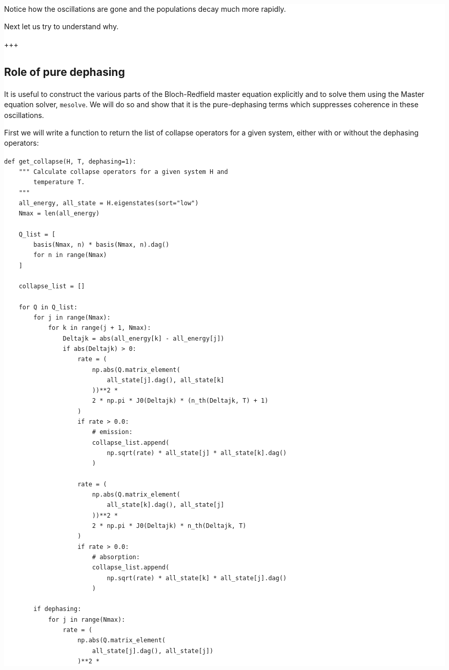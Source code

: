 Notice how the oscillations are gone and the populations decay much more rapidly.

Next let us try to understand why.

+++

## Role of pure dephasing

It is useful to construct the various parts of the Bloch-Redfield master equation explicitly and to solve them using the Master equation solver, `mesolve`. We will do so and show that it is the pure-dephasing terms which suppresses coherence in these oscillations.

First we will write a function to return the list of collapse operators for a given system, either with or without the dephasing operators:

```{code-cell} ipython3
def get_collapse(H, T, dephasing=1):
    """ Calculate collapse operators for a given system H and
        temperature T.
    """
    all_energy, all_state = H.eigenstates(sort="low")
    Nmax = len(all_energy)

    Q_list = [
        basis(Nmax, n) * basis(Nmax, n).dag()
        for n in range(Nmax)
    ]

    collapse_list = []

    for Q in Q_list:
        for j in range(Nmax):
            for k in range(j + 1, Nmax):
                Deltajk = abs(all_energy[k] - all_energy[j])
                if abs(Deltajk) > 0:
                    rate = (
                        np.abs(Q.matrix_element(
                            all_state[j].dag(), all_state[k]
                        ))**2 *
                        2 * np.pi * J0(Deltajk) * (n_th(Deltajk, T) + 1)
                    )
                    if rate > 0.0:
                        # emission:
                        collapse_list.append(
                            np.sqrt(rate) * all_state[j] * all_state[k].dag()
                        )

                    rate = (
                        np.abs(Q.matrix_element(
                            all_state[k].dag(), all_state[j]
                        ))**2 *
                        2 * np.pi * J0(Deltajk) * n_th(Deltajk, T)
                    )
                    if rate > 0.0:
                        # absorption:
                        collapse_list.append(
                            np.sqrt(rate) * all_state[k] * all_state[j].dag()
                        )

        if dephasing:
            for j in range(Nmax):
                rate = (
                    np.abs(Q.matrix_element(
                        all_state[j].dag(), all_state[j])
                    )**2 *
```